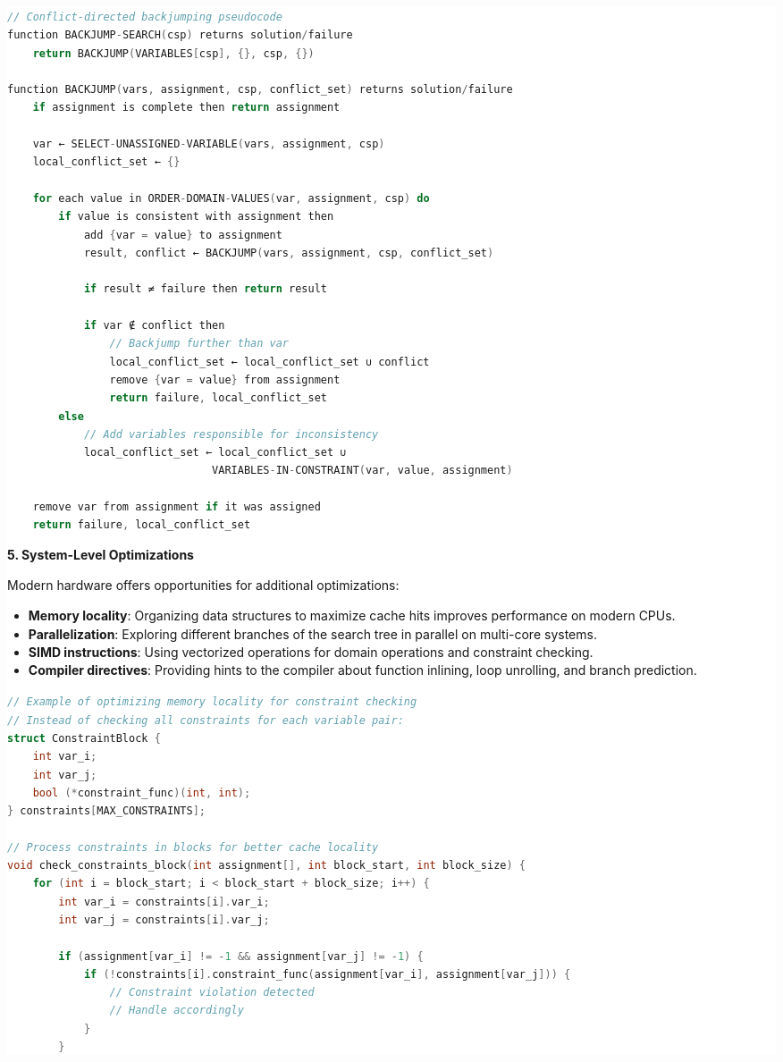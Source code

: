 ```c
// Conflict-directed backjumping pseudocode
function BACKJUMP-SEARCH(csp) returns solution/failure
    return BACKJUMP(VARIABLES[csp], {}, csp, {})

function BACKJUMP(vars, assignment, csp, conflict_set) returns solution/failure
    if assignment is complete then return assignment

    var ← SELECT-UNASSIGNED-VARIABLE(vars, assignment, csp)
    local_conflict_set ← {}

    for each value in ORDER-DOMAIN-VALUES(var, assignment, csp) do
        if value is consistent with assignment then
            add {var = value} to assignment
            result, conflict ← BACKJUMP(vars, assignment, csp, conflict_set)

            if result ≠ failure then return result

            if var ∉ conflict then
                // Backjump further than var
                local_conflict_set ← local_conflict_set ∪ conflict
                remove {var = value} from assignment
                return failure, local_conflict_set
        else
            // Add variables responsible for inconsistency
            local_conflict_set ← local_conflict_set ∪
                                VARIABLES-IN-CONSTRAINT(var, value, assignment)

    remove var from assignment if it was assigned
    return failure, local_conflict_set
```

**5. System-Level Optimizations**

Modern hardware offers opportunities for additional optimizations:

- **Memory locality**: Organizing data structures to maximize cache hits improves performance on modern CPUs.
- **Parallelization**: Exploring different branches of the search tree in parallel on multi-core systems.
- **SIMD instructions**: Using vectorized operations for domain operations and constraint checking.
- **Compiler directives**: Providing hints to the compiler about function inlining, loop unrolling, and branch
  prediction.

```c
// Example of optimizing memory locality for constraint checking
// Instead of checking all constraints for each variable pair:
struct ConstraintBlock {
    int var_i;
    int var_j;
    bool (*constraint_func)(int, int);
} constraints[MAX_CONSTRAINTS];

// Process constraints in blocks for better cache locality
void check_constraints_block(int assignment[], int block_start, int block_size) {
    for (int i = block_start; i < block_start + block_size; i++) {
        int var_i = constraints[i].var_i;
        int var_j = constraints[i].var_j;

        if (assignment[var_i] != -1 && assignment[var_j] != -1) {
            if (!constraints[i].constraint_func(assignment[var_i], assignment[var_j])) {
                // Constraint violation detected
                // Handle accordingly
            }
        }
```